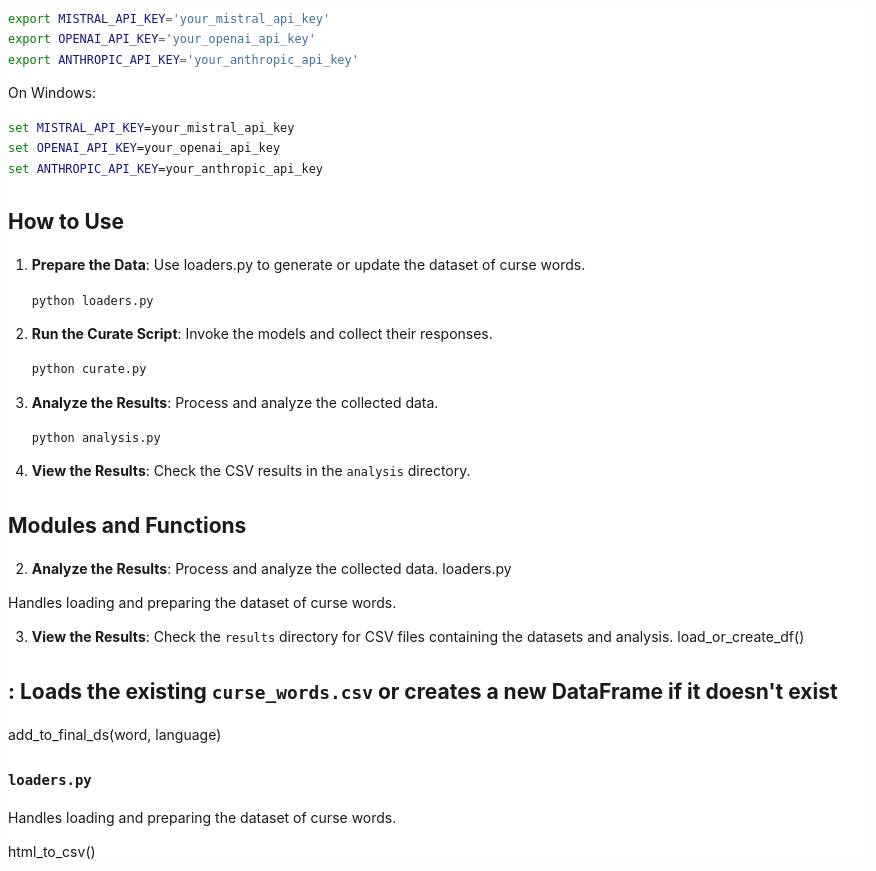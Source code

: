 ```bash
export MISTRAL_API_KEY='your_mistral_api_key'
export OPENAI_API_KEY='your_openai_api_key'
export ANTHROPIC_API_KEY='your_anthropic_api_key'
```

On Windows:

```cmd
set MISTRAL_API_KEY=your_mistral_api_key
set OPENAI_API_KEY=your_openai_api_key
set ANTHROPIC_API_KEY=your_anthropic_api_key
```

## How to Use

1. **Prepare the Data**: Use loaders.py to generate or update the dataset of curse words.

   ```bash
   python loaders.py
   ```

2. **Run the Curate Script**: Invoke the models and collect their responses.

    ```bash
    python curate.py
    ```

3. **Analyze the Results**: Process and analyze the collected data.

   ```bash
   python analysis.py
   ```

4. **View the Results**: Check the CSV results in the `analysis` directory.

## Modules and Functions


2. **Analyze the Results**: Process and analyze the collected data.
loaders.py

Handles loading and preparing the dataset of curse words.

3. **View the Results**: Check the `results` directory for CSV files containing the datasets and analysis.
load_or_create_df()

: Loads the existing `curse_words.csv` or creates a new DataFrame if it doesn't exist
-

add_to_final_ds(word, language)

### `loaders.py`

Handles loading and preparing the dataset of curse words.

html_to_csv()
